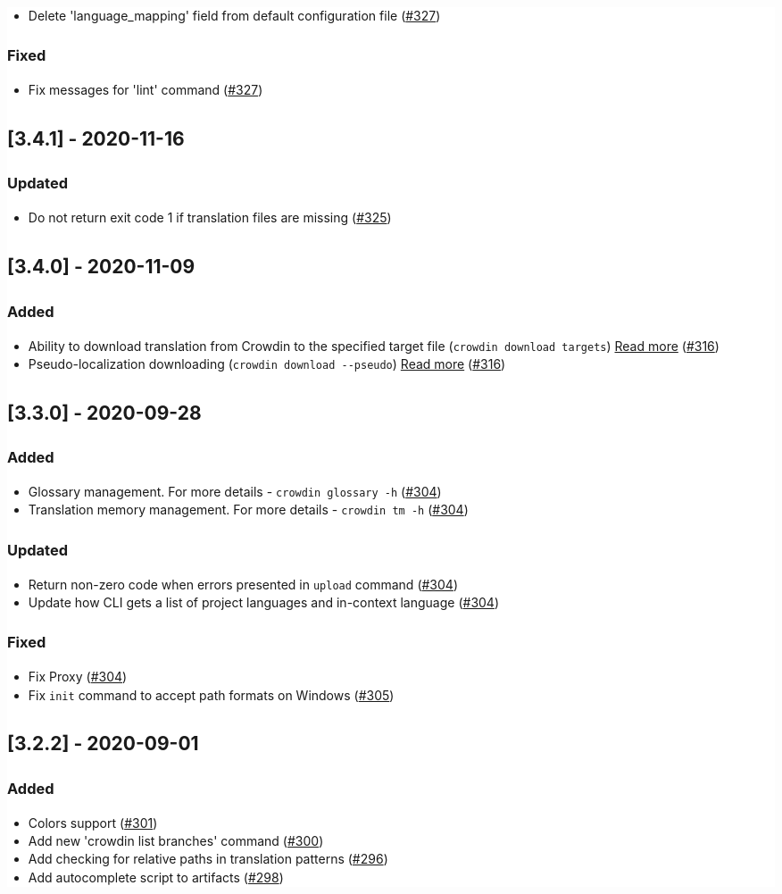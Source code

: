 - Delete 'language_mapping' field from default configuration file ([#327](https://github.com/crowdin/crowdin-cli/pull/327))

### Fixed

- Fix messages for 'lint' command ([#327](https://github.com/crowdin/crowdin-cli/pull/327))

## [3.4.1] - 2020-11-16

### Updated

- Do not return exit code 1 if translation files are missing ([#325](https://github.com/crowdin/crowdin-cli/pull/325))

## [3.4.0] - 2020-11-09

### Added

- Ability to download translation from Crowdin to the specified target file (`crowdin download targets`) [Read more](https://github.com/crowdin/crowdin-cli/wiki/Download-translation-from-Crowdin-to-the-specified-target-file) ([#316](https://github.com/crowdin/crowdin-cli/pull/316))
- Pseudo-localization downloading (`crowdin download --pseudo`) [Read more](https://github.com/crowdin/crowdin-cli/wiki/Pseudo-localization-download) ([#316](https://github.com/crowdin/crowdin-cli/pull/316))

## [3.3.0] - 2020-09-28

### Added

- Glossary management. For more details - `crowdin glossary -h` ([#304](https://github.com/crowdin/crowdin-cli/pull/304))
- Translation memory management. For more details - `crowdin tm -h` ([#304](https://github.com/crowdin/crowdin-cli/pull/304))

### Updated

- Return non-zero code when errors presented in `upload` command ([#304](https://github.com/crowdin/crowdin-cli/pull/304/commits/2faae71c0102caa2c8bb6b64c2cc3f6ae405bb99))
- Update how CLI gets a list of project languages and in-context language ([#304](https://github.com/crowdin/crowdin-cli/pull/304/commits/8e3f8d0e6fbb1258ee942d5f81fa9eb4b8e0d86b))

### Fixed

- Fix Proxy ([#304](https://github.com/crowdin/crowdin-cli/pull/304))
- Fix `init` command to accept path formats on Windows ([#305](https://github.com/crowdin/crowdin-cli/pull/305))

## [3.2.2] - 2020-09-01

### Added
- Colors support ([#301](https://github.com/crowdin/crowdin-cli/pull/301))
- Add new 'crowdin list branches' command ([#300](https://github.com/crowdin/crowdin-cli/pull/300))
- Add checking for relative paths in translation patterns ([#296](https://github.com/crowdin/crowdin-cli/pull/296))
- Add autocomplete script to artifacts ([#298](https://github.com/crowdin/crowdin-cli/pull/298))
